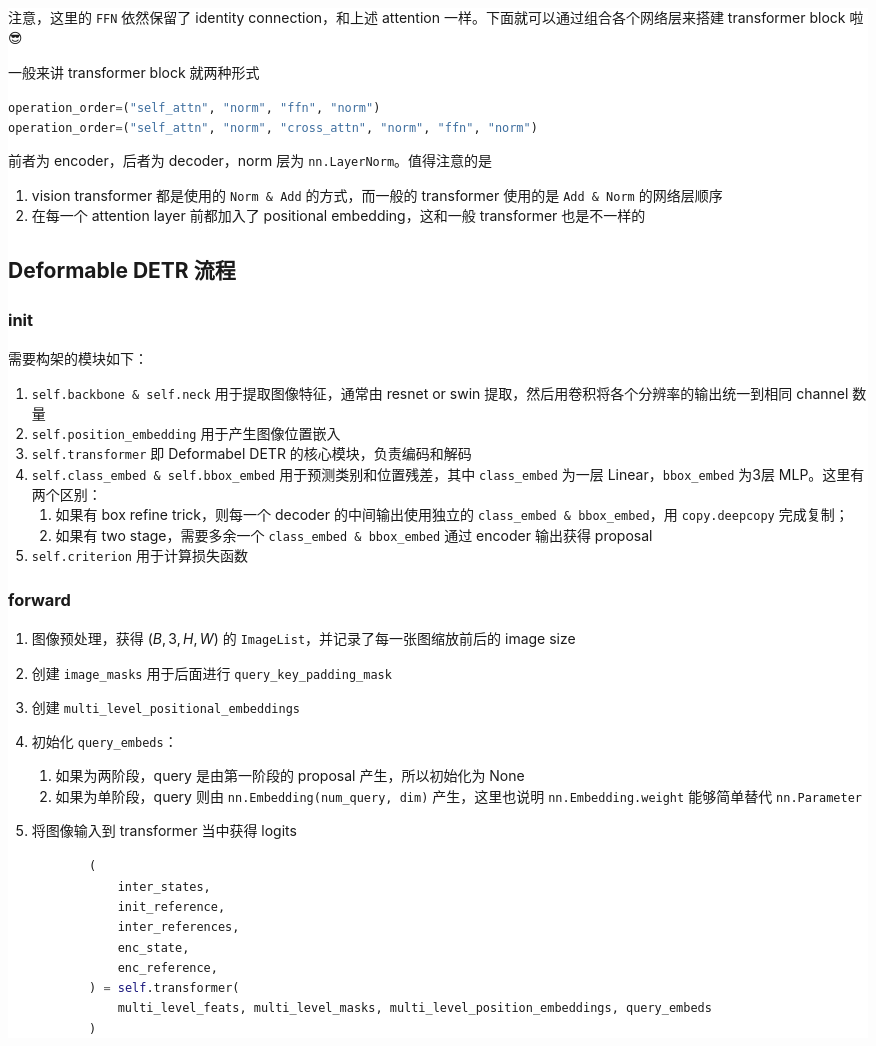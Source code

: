 注意，这里的 `FFN` 依然保留了 identity connection，和上述 attention 一样。下面就可以通过组合各个网络层来搭建 transformer block 啦😎

一般来讲 transformer block 就两种形式

```python
operation_order=("self_attn", "norm", "ffn", "norm")
operation_order=("self_attn", "norm", "cross_attn", "norm", "ffn", "norm")
```

前者为 encoder，后者为 decoder，norm 层为 `nn.LayerNorm`。值得注意的是

1. vision transformer 都是使用的 `Norm & Add` 的方式，而一般的 transformer 使用的是 `Add & Norm` 的网络层顺序
2. 在每一个 attention layer 前都加入了 positional embedding，这和一般 transformer 也是不一样的

## Deformable DETR 流程

### init

需要构架的模块如下：

1. `self.backbone & self.neck` 用于提取图像特征，通常由 resnet or swin 提取，然后用卷积将各个分辨率的输出统一到相同 channel 数量
2. `self.position_embedding` 用于产生图像位置嵌入
3. `self.transformer` 即 Deformabel DETR 的核心模块，负责编码和解码
4. `self.class_embed & self.bbox_embed` 用于预测类别和位置残差，其中 `class_embed` 为一层 Linear，`bbox_embed` 为3层 MLP。这里有两个区别：
   1. 如果有 box refine trick，则每一个 decoder 的中间输出使用独立的 `class_embed & bbox_embed`，用 `copy.deepcopy` 完成复制；
   2. 如果有 two stage，需要多余一个 `class_embed & bbox_embed` 通过 encoder 输出获得 proposal
5. `self.criterion` 用于计算损失函数

### forward

1. 图像预处理，获得 $(B, 3, H, W)$ 的 `ImageList`，并记录了每一张图缩放前后的 image size

2. 创建 `image_masks` 用于后面进行 `query_key_padding_mask`

3. 创建 `multi_level_positional_embeddings`

4. 初始化 `query_embeds`：

   1. 如果为两阶段，query 是由第一阶段的 proposal 产生，所以初始化为 None
   2. 如果为单阶段，query 则由 `nn.Embedding(num_query, dim)` 产生，这里也说明 `nn.Embedding.weight` 能够简单替代 `nn.Parameter`

5. 将图像输入到 transformer 当中获得 logits

   ```python
           (
               inter_states,
               init_reference,
               inter_references,
               enc_state,
               enc_reference,
           ) = self.transformer(
               multi_level_feats, multi_level_masks, multi_level_position_embeddings, query_embeds
           )
   ```
